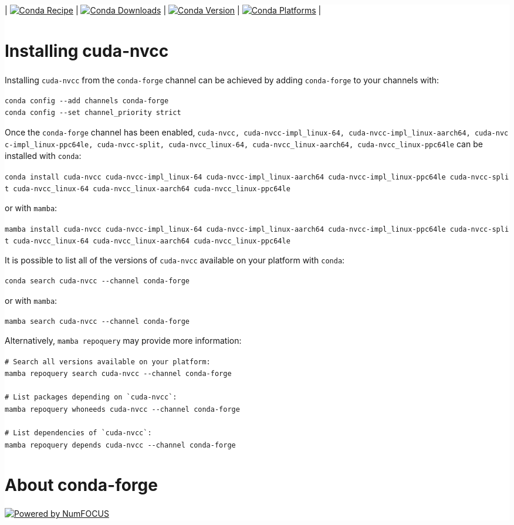| [![Conda Recipe](https://img.shields.io/badge/recipe-cuda--nvcc_linux--ppc64le-green.svg)](https://anaconda.org/conda-forge/cuda-nvcc_linux-ppc64le) | [![Conda Downloads](https://img.shields.io/conda/dn/conda-forge/cuda-nvcc_linux-ppc64le.svg)](https://anaconda.org/conda-forge/cuda-nvcc_linux-ppc64le) | [![Conda Version](https://img.shields.io/conda/vn/conda-forge/cuda-nvcc_linux-ppc64le.svg)](https://anaconda.org/conda-forge/cuda-nvcc_linux-ppc64le) | [![Conda Platforms](https://img.shields.io/conda/pn/conda-forge/cuda-nvcc_linux-ppc64le.svg)](https://anaconda.org/conda-forge/cuda-nvcc_linux-ppc64le) |

Installing cuda-nvcc
====================

Installing `cuda-nvcc` from the `conda-forge` channel can be achieved by adding `conda-forge` to your channels with:

```
conda config --add channels conda-forge
conda config --set channel_priority strict
```

Once the `conda-forge` channel has been enabled, `cuda-nvcc, cuda-nvcc-impl_linux-64, cuda-nvcc-impl_linux-aarch64, cuda-nvcc-impl_linux-ppc64le, cuda-nvcc-split, cuda-nvcc_linux-64, cuda-nvcc_linux-aarch64, cuda-nvcc_linux-ppc64le` can be installed with `conda`:

```
conda install cuda-nvcc cuda-nvcc-impl_linux-64 cuda-nvcc-impl_linux-aarch64 cuda-nvcc-impl_linux-ppc64le cuda-nvcc-split cuda-nvcc_linux-64 cuda-nvcc_linux-aarch64 cuda-nvcc_linux-ppc64le
```

or with `mamba`:

```
mamba install cuda-nvcc cuda-nvcc-impl_linux-64 cuda-nvcc-impl_linux-aarch64 cuda-nvcc-impl_linux-ppc64le cuda-nvcc-split cuda-nvcc_linux-64 cuda-nvcc_linux-aarch64 cuda-nvcc_linux-ppc64le
```

It is possible to list all of the versions of `cuda-nvcc` available on your platform with `conda`:

```
conda search cuda-nvcc --channel conda-forge
```

or with `mamba`:

```
mamba search cuda-nvcc --channel conda-forge
```

Alternatively, `mamba repoquery` may provide more information:

```
# Search all versions available on your platform:
mamba repoquery search cuda-nvcc --channel conda-forge

# List packages depending on `cuda-nvcc`:
mamba repoquery whoneeds cuda-nvcc --channel conda-forge

# List dependencies of `cuda-nvcc`:
mamba repoquery depends cuda-nvcc --channel conda-forge
```


About conda-forge
=================

[![Powered by
NumFOCUS](https://img.shields.io/badge/powered%20by-NumFOCUS-orange.svg?style=flat&colorA=E1523D&colorB=007D8A)](https://numfocus.org)
